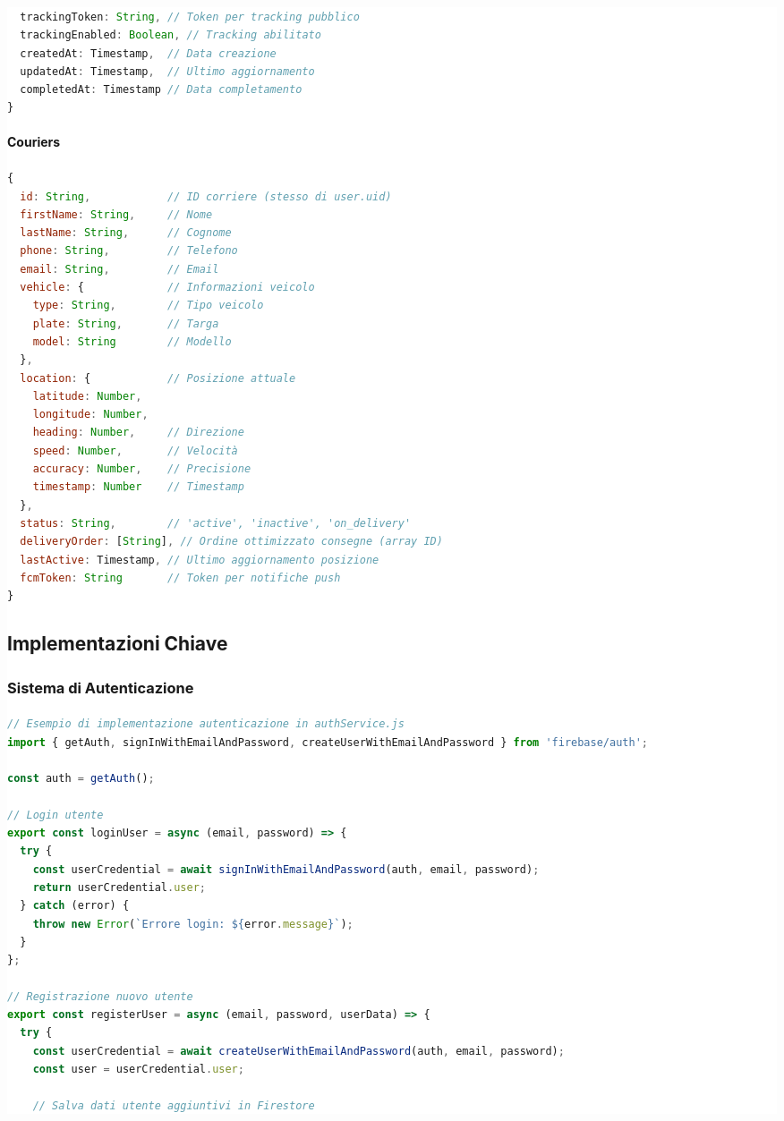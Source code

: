 ```javascript
  trackingToken: String, // Token per tracking pubblico
  trackingEnabled: Boolean, // Tracking abilitato
  createdAt: Timestamp,  // Data creazione
  updatedAt: Timestamp,  // Ultimo aggiornamento
  completedAt: Timestamp // Data completamento
}
```

#### Couriers
```javascript
{
  id: String,            // ID corriere (stesso di user.uid)
  firstName: String,     // Nome
  lastName: String,      // Cognome
  phone: String,         // Telefono
  email: String,         // Email
  vehicle: {             // Informazioni veicolo
    type: String,        // Tipo veicolo
    plate: String,       // Targa
    model: String        // Modello
  },
  location: {            // Posizione attuale
    latitude: Number,
    longitude: Number,
    heading: Number,     // Direzione
    speed: Number,       // Velocità
    accuracy: Number,    // Precisione
    timestamp: Number    // Timestamp
  },
  status: String,        // 'active', 'inactive', 'on_delivery'
  deliveryOrder: [String], // Ordine ottimizzato consegne (array ID)
  lastActive: Timestamp, // Ultimo aggiornamento posizione
  fcmToken: String       // Token per notifiche push
}
```

## Implementazioni Chiave

### Sistema di Autenticazione
```javascript
// Esempio di implementazione autenticazione in authService.js
import { getAuth, signInWithEmailAndPassword, createUserWithEmailAndPassword } from 'firebase/auth';

const auth = getAuth();

// Login utente
export const loginUser = async (email, password) => {
  try {
    const userCredential = await signInWithEmailAndPassword(auth, email, password);
    return userCredential.user;
  } catch (error) {
    throw new Error(`Errore login: ${error.message}`);
  }
};

// Registrazione nuovo utente
export const registerUser = async (email, password, userData) => {
  try {
    const userCredential = await createUserWithEmailAndPassword(auth, email, password);
    const user = userCredential.user;
    
    // Salva dati utente aggiuntivi in Firestore
```